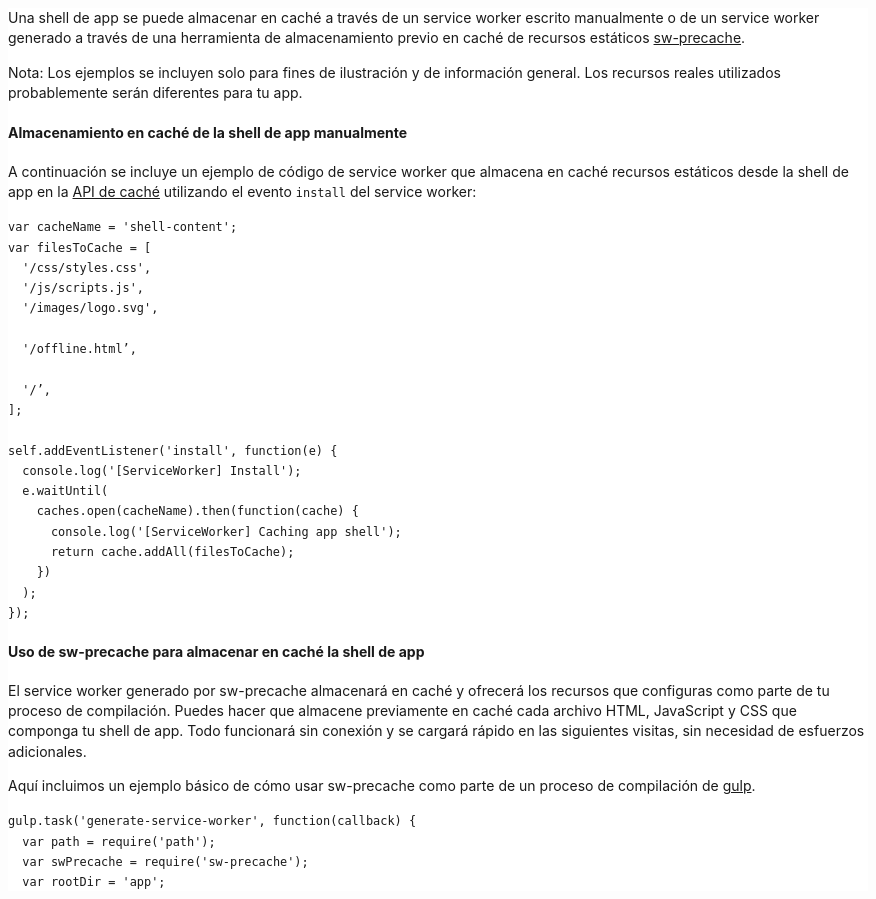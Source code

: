 Una shell de app se puede almacenar en caché a través de un service worker escrito manualmente o de un
service worker generado a través de una herramienta de almacenamiento previo en caché de recursos estáticos
[sw-precache](https://github.com/googlechrome/sw-precache).

Nota: Los ejemplos se incluyen solo para fines de ilustración
y de información general. Los recursos reales utilizados probablemente serán diferentes para tu
app.

#### Almacenamiento en caché de la shell de app manualmente

A continuación se incluye un ejemplo de código de service worker que almacena en caché recursos estáticos desde la
shell de app en la [API de caché](https://developer.mozilla.org/en-US/docs/Web/API/Cache)
 utilizando el evento `install` del service worker:

    var cacheName = 'shell-content';
    var filesToCache = [
      '/css/styles.css',
      '/js/scripts.js',
      '/images/logo.svg',

      '/offline.html’,

      '/’,
    ];

    self.addEventListener('install', function(e) {
      console.log('[ServiceWorker] Install');
      e.waitUntil(
        caches.open(cacheName).then(function(cache) {
          console.log('[ServiceWorker] Caching app shell');
          return cache.addAll(filesToCache);
        })
      );
    });

#### Uso de sw-precache para almacenar en caché la shell de app

El service worker generado por sw-precache almacenará en caché y ofrecerá los recursos
que configuras como parte de tu proceso de compilación. Puedes hacer que almacene previamente en caché cada
archivo HTML, JavaScript y CSS que componga tu shell de app. Todo funcionará
sin conexión y se cargará rápido en las siguientes visitas, sin necesidad de esfuerzos adicionales.

Aquí incluimos un ejemplo básico de cómo usar sw-precache como parte de un proceso de compilación de
[gulp](http://gulpjs.com).

    gulp.task('generate-service-worker', function(callback) {
      var path = require('path');
      var swPrecache = require('sw-precache');
      var rootDir = 'app';
